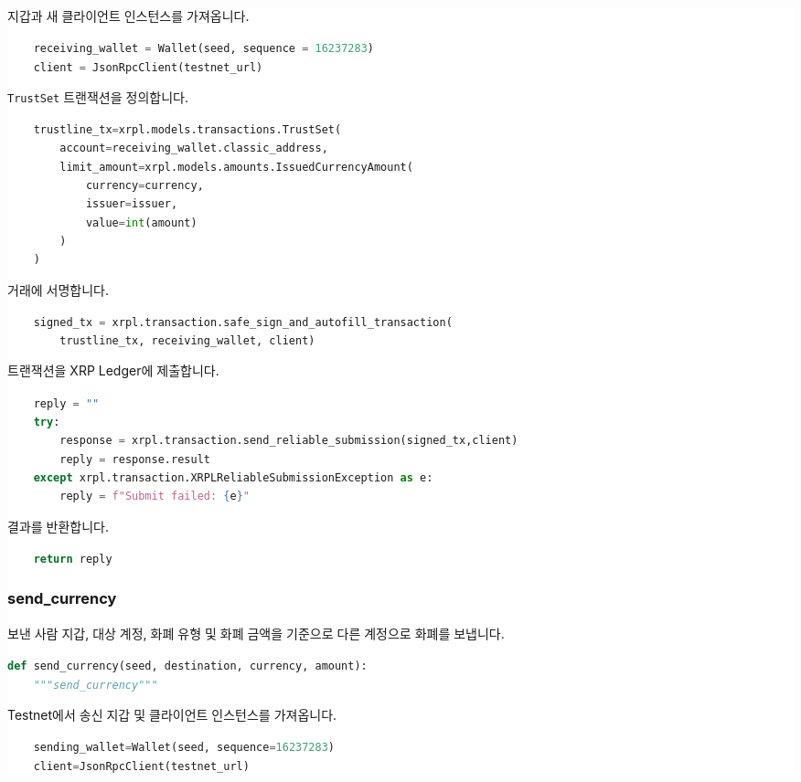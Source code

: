 지갑과 새 클라이언트 인스턴스를 가져옵니다.

```python
    receiving_wallet = Wallet(seed, sequence = 16237283)
    client = JsonRpcClient(testnet_url)
```

`TrustSet` 트랜잭션을 정의합니다.

```python
    trustline_tx=xrpl.models.transactions.TrustSet(
        account=receiving_wallet.classic_address,
        limit_amount=xrpl.models.amounts.IssuedCurrencyAmount(
            currency=currency,
            issuer=issuer,
            value=int(amount)
        )
    )
```

거래에 서명합니다.

```python
    signed_tx = xrpl.transaction.safe_sign_and_autofill_transaction(
        trustline_tx, receiving_wallet, client)
```

트랜잭션을 XRP Ledger에 제출합니다.

```python
    reply = ""
    try:
        response = xrpl.transaction.send_reliable_submission(signed_tx,client)
        reply = response.result
    except xrpl.transaction.XRPLReliableSubmissionException as e:
        reply = f"Submit failed: {e}"
```

결과를 반환합니다.

```python
    return reply
```

### send\_currency <a href="#send_currency" id="send_currency"></a>

보낸 사람 지갑, 대상 계정, 화폐 유형 및 화폐 금액을 기준으로 다른 계정으로 화폐를 보냅니다.

```python
def send_currency(seed, destination, currency, amount):
    """send_currency"""
```

Testnet에서 송신 지갑 및 클라이언트 인스턴스를 가져옵니다.

```python
    sending_wallet=Wallet(seed, sequence=16237283)
    client=JsonRpcClient(testnet_url)
```
